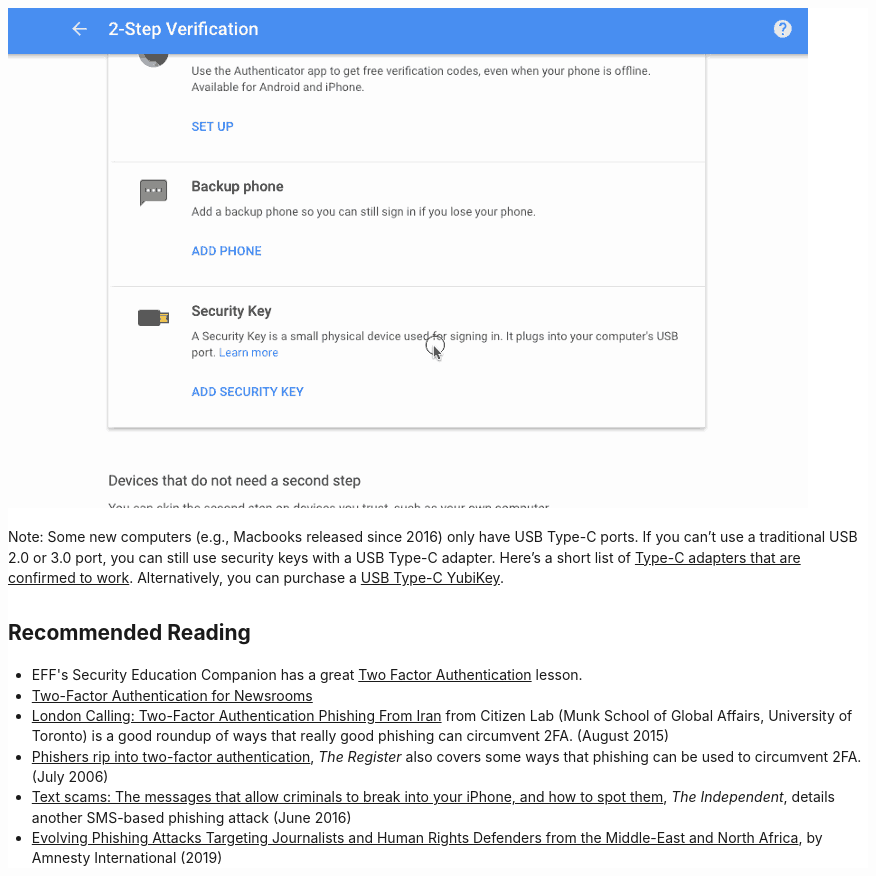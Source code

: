 ![YubiKey on Google](img/ch2-7-6.gif)

Note: Some new computers (e.g., Macbooks released since 2016) only have USB Type-C ports. If you can’t use a traditional USB 2.0 or 3.0 port, you can still use security keys with a USB Type-C adapter. Here’s a short list of [Type-C adapters that are confirmed to work](https://www.yubico.com/support/knowledge-base/categories/articles/how-do-i-use-a-yubikey-with-usb-c-adapters/). Alternatively, you can purchase a [USB Type-C
YubiKey](https://www.yubico.com/store/).


## Recommended Reading

+ EFF's Security Education Companion has a great [Two Factor Authentication](https://sec.eff.org/topics/two-factor-authentication) lesson.
+ [Two-Factor Authentication for
Newsrooms](https://source.opennews.org/articles/two-factor-authentication-newsrooms/)
+ [London Calling: Two-Factor Authentication Phishing From Iran](https://citizenlab.org/2015/08/iran_two_factor_phishing/) from Citizen Lab (Munk School of Global Affairs, University of Toronto) is a good roundup of ways that really good phishing can circumvent 2FA. (August 2015)
+ [Phishers rip into two-factor authentication](https://www.theregister.co.uk/2017/05/03/hackers_fire_up_ss7_flaw/), *The Register* also covers some ways that phishing can be used to circumvent 2FA. (July 2006)
+ [Text scams: The messages that allow criminals to break into your iPhone, and how to spot them](https://www.independent.co.uk/life-style/gadgets-and-tech/features/text-scams-icloud-iphone-google-android-messages-sms-security-privacy-cybercrime-a7067411.html), *The Independent*, details another SMS-based phishing attack (June 2016)
+ [Evolving Phishing Attacks Targeting Journalists and Human Rights Defenders from the Middle-East and North Africa](https://www.amnesty.org/en/latest/research/2019/08/evolving-phishing-attacks-targeting-journalists-and-human-rights-defenders-from-the-middle-east-and-north-africa/), by Amnesty International (2019)
